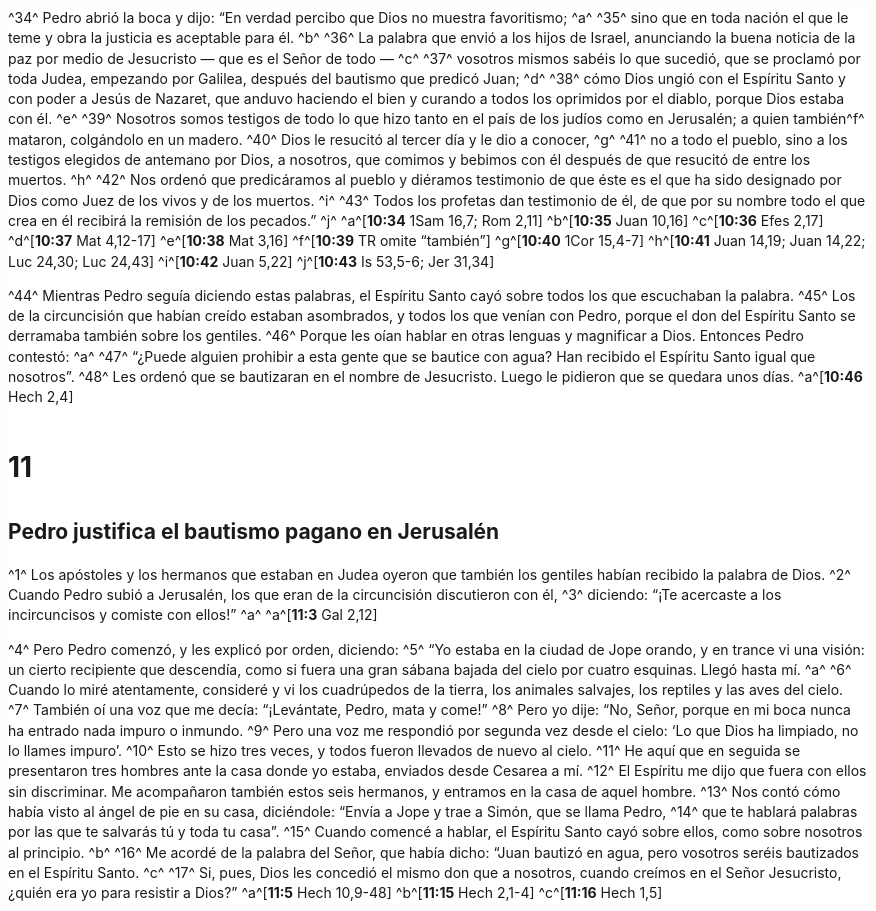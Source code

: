  ^34^ Pedro abrió la boca y dijo: “En verdad percibo que Dios no muestra favoritismo; ^a^ ^35^ sino que en toda nación el que le teme y obra la justicia es aceptable para él. ^b^ ^36^ La palabra que envió a los hijos de Israel, anunciando la buena noticia de la paz por medio de Jesucristo — que es el Señor de todo — ^c^ ^37^ vosotros mismos sabéis lo que sucedió, que se proclamó por toda Judea, empezando por Galilea, después del bautismo que predicó Juan; ^d^ ^38^ cómo Dios ungió con el Espíritu Santo y con poder a Jesús de Nazaret, que anduvo haciendo el bien y curando a todos los oprimidos por el diablo, porque Dios estaba con él. ^e^ ^39^ Nosotros somos testigos de todo lo que hizo tanto en el país de los judíos como en Jerusalén; a quien también^f^ mataron, colgándolo en un madero. ^40^ Dios le resucitó al tercer día y le dio a conocer, ^g^ ^41^ no a todo el pueblo, sino a los testigos elegidos de antemano por Dios, a nosotros, que comimos y bebimos con él después de que resucitó de entre los muertos. ^h^ ^42^ Nos ordenó que predicáramos al pueblo y diéramos testimonio de que éste es el que ha sido designado por Dios como Juez de los vivos y de los muertos. ^i^ ^43^ Todos los profetas dan testimonio de él, de que por su nombre todo el que crea en él recibirá la remisión de los pecados.” ^j^
^a^[**10:34** 1Sam 16,7; Rom 2,11] ^b^[**10:35** Juan 10,16] ^c^[**10:36** Efes 2,17] ^d^[**10:37** Mat 4,12-17] ^e^[**10:38** Mat 3,16] ^f^[**10:39** TR omite “también”] ^g^[**10:40** 1Cor 15,4-7] ^h^[**10:41** Juan 14,19; Juan 14,22; Luc 24,30; Luc 24,43] ^i^[**10:42** Juan 5,22] ^j^[**10:43** Is 53,5-6; Jer 31,34]

 ^44^ Mientras Pedro seguía diciendo estas palabras, el Espíritu Santo cayó sobre todos los que escuchaban la palabra. ^45^ Los de la circuncisión que habían creído estaban asombrados, y todos los que venían con Pedro, porque el don del Espíritu Santo se derramaba también sobre los gentiles. ^46^ Porque les oían hablar en otras lenguas y magnificar a Dios. Entonces Pedro contestó: ^a^ ^47^ “¿Puede alguien prohibir a esta gente que se bautice con agua? Han recibido el Espíritu Santo igual que nosotros”. ^48^ Les ordenó que se bautizaran en el nombre de Jesucristo. Luego le pidieron que se quedara unos días.
^a^[**10:46** Hech 2,4]

# 11
## Pedro justifica el bautismo pagano en Jerusalén
^1^ Los apóstoles y los hermanos que estaban en Judea oyeron que también los gentiles habían recibido la palabra de Dios. ^2^ Cuando Pedro subió a Jerusalén, los que eran de la circuncisión discutieron con él, ^3^ diciendo: “¡Te acercaste a los incircuncisos y comiste con ellos!” ^a^
^a^[**11:3** Gal 2,12]

 ^4^ Pero Pedro comenzó, y les explicó por orden, diciendo: ^5^ “Yo estaba en la ciudad de Jope orando, y en trance vi una visión: un cierto recipiente que descendía, como si fuera una gran sábana bajada del cielo por cuatro esquinas. Llegó hasta mí. ^a^ ^6^ Cuando lo miré atentamente, consideré y vi los cuadrúpedos de la tierra, los animales salvajes, los reptiles y las aves del cielo. ^7^ También oí una voz que me decía: “¡Levántate, Pedro, mata y come!” ^8^ Pero yo dije: “No, Señor, porque en mi boca nunca ha entrado nada impuro o inmundo. ^9^ Pero una voz me respondió por segunda vez desde el cielo: ‘Lo que Dios ha limpiado, no lo llames impuro’. ^10^ Esto se hizo tres veces, y todos fueron llevados de nuevo al cielo. ^11^ He aquí que en seguida se presentaron tres hombres ante la casa donde yo estaba, enviados desde Cesarea a mí. ^12^ El Espíritu me dijo que fuera con ellos sin discriminar. Me acompañaron también estos seis hermanos, y entramos en la casa de aquel hombre. ^13^ Nos contó cómo había visto al ángel de pie en su casa, diciéndole: “Envía a Jope y trae a Simón, que se llama Pedro, ^14^ que te hablará palabras por las que te salvarás tú y toda tu casa”. ^15^ Cuando comencé a hablar, el Espíritu Santo cayó sobre ellos, como sobre nosotros al principio. ^b^ ^16^ Me acordé de la palabra del Señor, que había dicho: “Juan bautizó en agua, pero vosotros seréis bautizados en el Espíritu Santo. ^c^ ^17^ Si, pues, Dios les concedió el mismo don que a nosotros, cuando creímos en el Señor Jesucristo, ¿quién era yo para resistir a Dios?”
^a^[**11:5** Hech 10,9-48] ^b^[**11:15** Hech 2,1-4] ^c^[**11:16** Hech 1,5]
